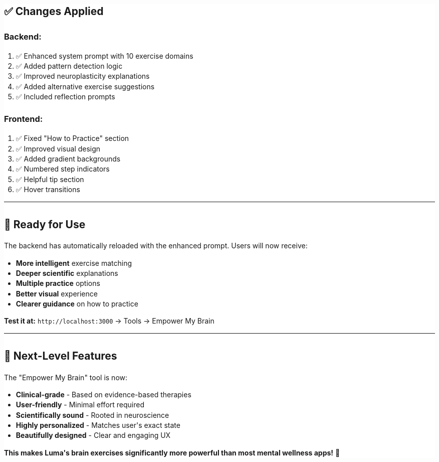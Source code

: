 ## ✅ **Changes Applied**

### **Backend:**
1. ✅ Enhanced system prompt with 10 exercise domains
2. ✅ Added pattern detection logic
3. ✅ Improved neuroplasticity explanations
4. ✅ Added alternative exercise suggestions
5. ✅ Included reflection prompts

### **Frontend:**
1. ✅ Fixed "How to Practice" section
2. ✅ Improved visual design
3. ✅ Added gradient backgrounds
4. ✅ Numbered step indicators
5. ✅ Helpful tip section
6. ✅ Hover transitions

---

## 🚀 **Ready for Use**

The backend has automatically reloaded with the enhanced prompt. Users will now receive:
- **More intelligent** exercise matching
- **Deeper scientific** explanations
- **Multiple practice** options
- **Better visual** experience
- **Clearer guidance** on how to practice

**Test it at:** `http://localhost:3000` → Tools → Empower My Brain

---

## 💫 **Next-Level Features**

The "Empower My Brain" tool is now:
- **Clinical-grade** - Based on evidence-based therapies
- **User-friendly** - Minimal effort required
- **Scientifically sound** - Rooted in neuroscience
- **Highly personalized** - Matches user's exact state
- **Beautifully designed** - Clear and engaging UX

**This makes Luma's brain exercises significantly more powerful than most mental wellness apps!** 🎉
